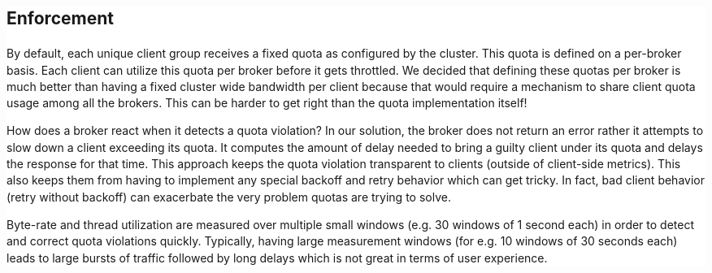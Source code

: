 ## Enforcement

By default, each unique client group receives a fixed quota as configured by the cluster. This quota is defined on a per-broker basis. Each client can utilize this quota per broker before it gets throttled. We decided that defining these quotas per broker is much better than having a fixed cluster wide bandwidth per client because that would require a mechanism to share client quota usage among all the brokers. This can be harder to get right than the quota implementation itself! 

How does a broker react when it detects a quota violation? In our solution, the broker does not return an error rather it attempts to slow down a client exceeding its quota. It computes the amount of delay needed to bring a guilty client under its quota and delays the response for that time. This approach keeps the quota violation transparent to clients (outside of client-side metrics). This also keeps them from having to implement any special backoff and retry behavior which can get tricky. In fact, bad client behavior (retry without backoff) can exacerbate the very problem quotas are trying to solve. 

Byte-rate and thread utilization are measured over multiple small windows (e.g. 30 windows of 1 second each) in order to detect and correct quota violations quickly. Typically, having large measurement windows (for e.g. 10 windows of 30 seconds each) leads to large bursts of traffic followed by long delays which is not great in terms of user experience. 
